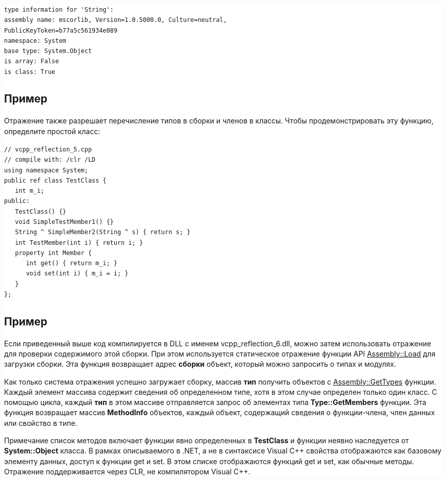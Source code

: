 ```Output  
type information for 'String':  
assembly name: mscorlib, Version=1.0.5000.0, Culture=neutral,   
PublicKeyToken=b77a5c561934e089  
namespace: System  
base type: System.Object  
is array: False  
is class: True  
```  
  
## <a name="example"></a>Пример  
 Отражение также разрешает перечисление типов в сборки и членов в классы. Чтобы продемонстрировать эту функцию, определите простой класс:  
  
```  
// vcpp_reflection_5.cpp  
// compile with: /clr /LD  
using namespace System;  
public ref class TestClass {  
   int m_i;  
public:  
   TestClass() {}  
   void SimpleTestMember1() {}  
   String ^ SimpleMember2(String ^ s) { return s; }   
   int TestMember(int i) { return i; }  
   property int Member {  
      int get() { return m_i; }  
      void set(int i) { m_i = i; }  
   }  
};  
```  
  
## <a name="example"></a>Пример  
 Если приведенный выше код компилируется в DLL с именем vcpp_reflection_6.dll, можно затем использовать отражение для проверки содержимого этой сборки. При этом используется статическое отражение функции API [Assembly::Load](https://msdn.microsoft.com/en-us/library/system.reflection.assembly.load.aspx) для загрузки сборки. Эта функция возвращает адрес **сборки** объект, который можно запросить о типах и модулях.  
  
 Как только система отражения успешно загружает сборку, массив **тип** получить объектов с [Assembly::GetTypes](https://msdn.microsoft.com/en-us/library/system.reflection.assembly.gettypes.aspx) функции. Каждый элемент массива содержит сведения об определенном типе, хотя в этом случае определен только один класс. С помощью цикла, каждый **тип** в этом массиве отправляется запрос об элементах типа **Type::GetMembers** функции. Эта функция возвращает массив **MethodInfo** объектов, каждый объект, содержащий сведения о функции-члена, член данных или свойство в типе.  
  
 Примечание список методов включает функции явно определенных в **TestClass** и функции неявно наследуется от **System::Object** класса. В рамках описываемого в .NET, а не в синтаксисе Visual C++ свойства отображаются как базовому элементу данных, доступ к функции get и set. В этом списке отображаются функций get и set, как обычные методы. Отражение поддерживается через CLR, не компилятором Visual C++.  
  